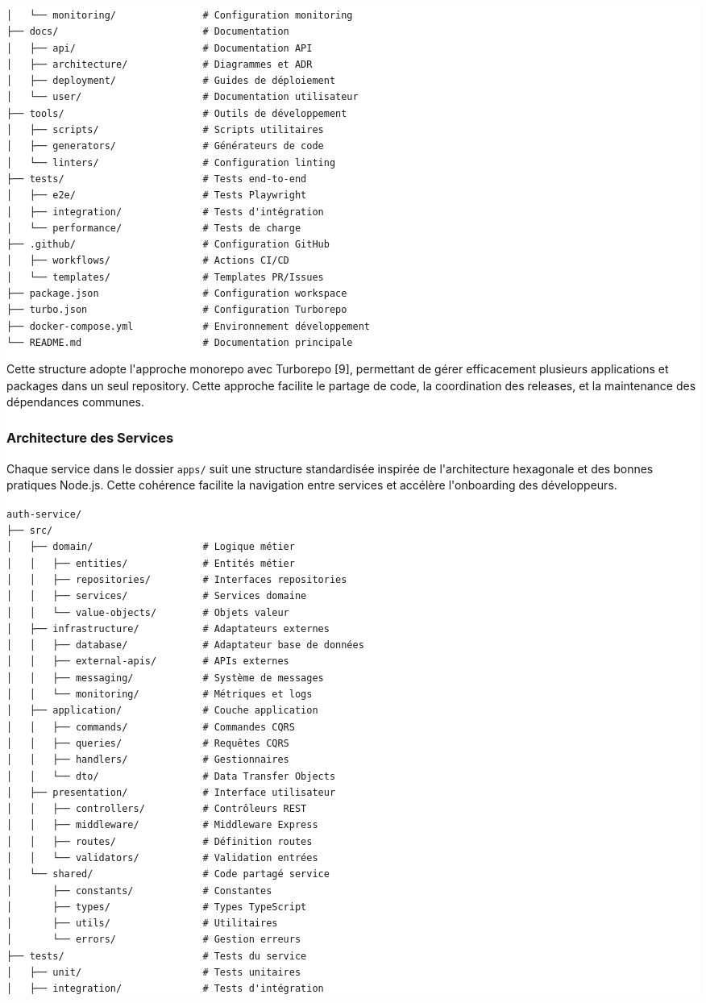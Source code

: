 ```
│   └── monitoring/               # Configuration monitoring
├── docs/                         # Documentation
│   ├── api/                      # Documentation API
│   ├── architecture/             # Diagrammes et ADR
│   ├── deployment/               # Guides de déploiement
│   └── user/                     # Documentation utilisateur
├── tools/                        # Outils de développement
│   ├── scripts/                  # Scripts utilitaires
│   ├── generators/               # Générateurs de code
│   └── linters/                  # Configuration linting
├── tests/                        # Tests end-to-end
│   ├── e2e/                      # Tests Playwright
│   ├── integration/              # Tests d'intégration
│   └── performance/              # Tests de charge
├── .github/                      # Configuration GitHub
│   ├── workflows/                # Actions CI/CD
│   └── templates/                # Templates PR/Issues
├── package.json                  # Configuration workspace
├── turbo.json                    # Configuration Turborepo
├── docker-compose.yml            # Environnement développement
└── README.md                     # Documentation principale
```

Cette structure adopte l'approche monorepo avec Turborepo [9], permettant de gérer efficacement plusieurs applications et packages dans un seul repository. Cette approche facilite le partage de code, la coordination des releases, et la maintenance des dépendances communes.

### Architecture des Services

Chaque service dans le dossier `apps/` suit une structure standardisée inspirée de l'architecture hexagonale et des bonnes pratiques Node.js. Cette cohérence facilite la navigation entre services et accélère l'onboarding des développeurs.

```
auth-service/
├── src/
│   ├── domain/                   # Logique métier
│   │   ├── entities/             # Entités métier
│   │   ├── repositories/         # Interfaces repositories
│   │   ├── services/             # Services domaine
│   │   └── value-objects/        # Objets valeur
│   ├── infrastructure/           # Adaptateurs externes
│   │   ├── database/             # Adaptateur base de données
│   │   ├── external-apis/        # APIs externes
│   │   ├── messaging/            # Système de messages
│   │   └── monitoring/           # Métriques et logs
│   ├── application/              # Couche application
│   │   ├── commands/             # Commandes CQRS
│   │   ├── queries/              # Requêtes CQRS
│   │   ├── handlers/             # Gestionnaires
│   │   └── dto/                  # Data Transfer Objects
│   ├── presentation/             # Interface utilisateur
│   │   ├── controllers/          # Contrôleurs REST
│   │   ├── middleware/           # Middleware Express
│   │   ├── routes/               # Définition routes
│   │   └── validators/           # Validation entrées
│   └── shared/                   # Code partagé service
│       ├── constants/            # Constantes
│       ├── types/                # Types TypeScript
│       ├── utils/                # Utilitaires
│       └── errors/               # Gestion erreurs
├── tests/                        # Tests du service
│   ├── unit/                     # Tests unitaires
│   ├── integration/              # Tests d'intégration
```